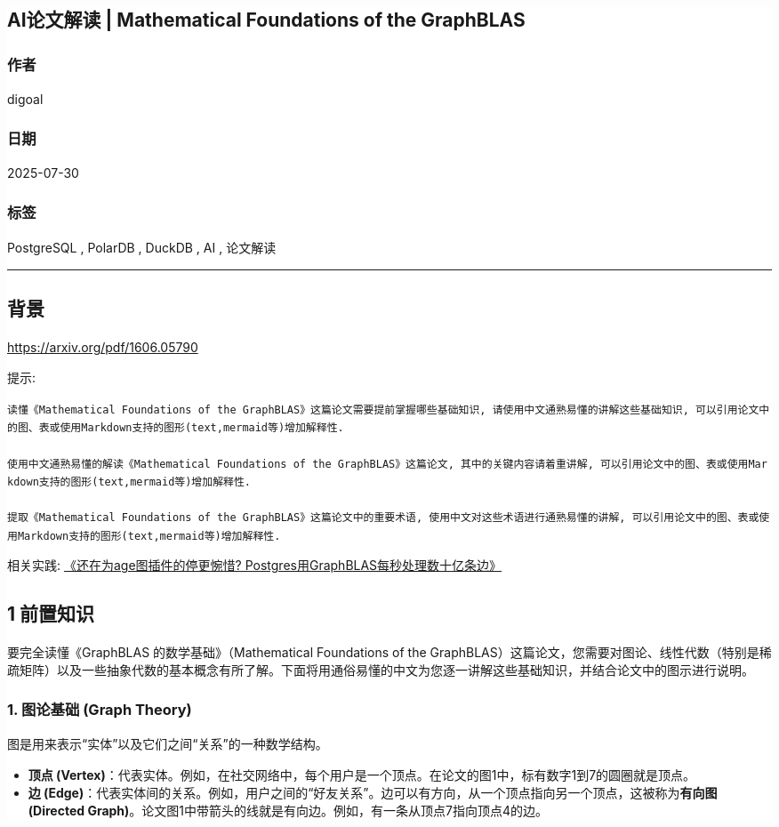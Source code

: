 ## AI论文解读 | Mathematical Foundations of the GraphBLAS
        
### 作者        
digoal        
        
### 日期        
2025-07-30       
        
### 标签        
PostgreSQL , PolarDB , DuckDB , AI , 论文解读        
        
----        
        
## 背景  
      
https://arxiv.org/pdf/1606.05790        
  
提示:          
```          
读懂《Mathematical Foundations of the GraphBLAS》这篇论文需要提前掌握哪些基础知识, 请使用中文通熟易懂的讲解这些基础知识, 可以引用论文中的图、表或使用Markdown支持的图形(text,mermaid等)增加解释性. 
  
使用中文通熟易懂的解读《Mathematical Foundations of the GraphBLAS》这篇论文, 其中的关键内容请着重讲解, 可以引用论文中的图、表或使用Markdown支持的图形(text,mermaid等)增加解释性. 
  
提取《Mathematical Foundations of the GraphBLAS》这篇论文中的重要术语, 使用中文对这些术语进行通熟易懂的讲解, 可以引用论文中的图、表或使用Markdown支持的图形(text,mermaid等)增加解释性. 
```   

相关实践: [《还在为age图插件的停更惋惜? Postgres用GraphBLAS每秒处理数十亿条边》](../202507/20250723_08.md)    
  
## 1 前置知识 
  
要完全读懂《GraphBLAS 的数学基础》（Mathematical Foundations of the GraphBLAS）这篇论文，您需要对图论、线性代数（特别是稀疏矩阵）以及一些抽象代数的基本概念有所了解。下面将用通俗易懂的中文为您逐一讲解这些基础知识，并结合论文中的图示进行说明。

### 1\. 图论基础 (Graph Theory)

图是用来表示“实体”以及它们之间“关系”的一种数学结构。

  * **顶点 (Vertex)**：代表实体。例如，在社交网络中，每个用户是一个顶点。在论文的图1中，标有数字1到7的圆圈就是顶点。
  * **边 (Edge)**：代表实体间的关系。例如，用户之间的“好友关系”。边可以有方向，从一个顶点指向另一个顶点，这被称为**有向图 (Directed Graph)**。论文图1中带箭头的线就是有向边。例如，有一条从顶点7指向顶点4的边。